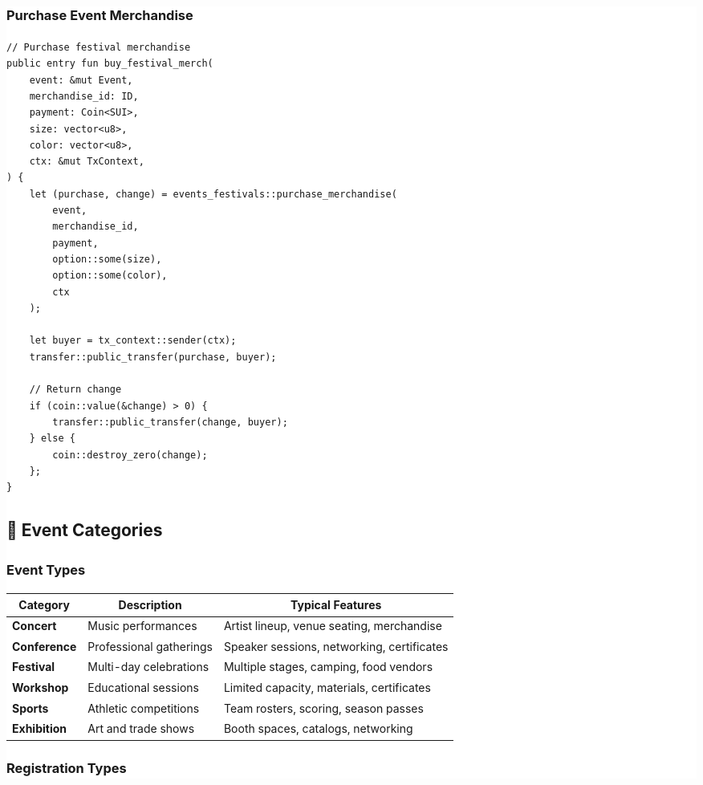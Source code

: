 ### Purchase Event Merchandise

```move
// Purchase festival merchandise
public entry fun buy_festival_merch(
    event: &mut Event,
    merchandise_id: ID,
    payment: Coin<SUI>,
    size: vector<u8>,
    color: vector<u8>,
    ctx: &mut TxContext,
) {
    let (purchase, change) = events_festivals::purchase_merchandise(
        event,
        merchandise_id,
        payment,
        option::some(size),
        option::some(color),
        ctx
    );

    let buyer = tx_context::sender(ctx);
    transfer::public_transfer(purchase, buyer);

    // Return change
    if (coin::value(&change) > 0) {
        transfer::public_transfer(change, buyer);
    } else {
        coin::destroy_zero(change);
    };
}
```

## 🎪 Event Categories

### Event Types

| Category       | Description             | Typical Features                           |
| -------------- | ----------------------- | ------------------------------------------ |
| **Concert**    | Music performances      | Artist lineup, venue seating, merchandise  |
| **Conference** | Professional gatherings | Speaker sessions, networking, certificates |
| **Festival**   | Multi-day celebrations  | Multiple stages, camping, food vendors     |
| **Workshop**   | Educational sessions    | Limited capacity, materials, certificates  |
| **Sports**     | Athletic competitions   | Team rosters, scoring, season passes       |
| **Exhibition** | Art and trade shows     | Booth spaces, catalogs, networking         |

### Registration Types
